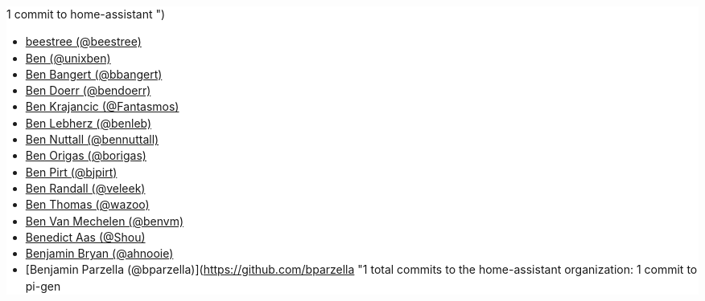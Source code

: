 1 commit to home-assistant
")
- [beestree (@beestree)](https://github.com/beestree "1 total commits to the home-assistant organization:
1 commit to home-assistant.io
")
- [Ben (@unixben)](https://github.com/unixben "2 total commits to the home-assistant organization:
2 commits to home-assistant.io
")
- [Ben Bangert (@bbangert)](https://github.com/bbangert "6 total commits to the home-assistant organization:
4 commits to home-assistant
2 commits to home-assistant.io
")
- [Ben Doerr (@bendoerr)](https://github.com/bendoerr "3 total commits to the home-assistant organization:
3 commits to home-assistant.io
")
- [Ben Krajancic (@Fantasmos)](https://github.com/Fantasmos "1 total commits to the home-assistant organization:
1 commit to home-assistant.io
")
- [Ben Lebherz (@benleb)](https://github.com/benleb "6 total commits to the home-assistant organization:
4 commits to home-assistant.io
2 commits to home-assistant
")
- [Ben Nuttall (@bennuttall)](https://github.com/bennuttall "1 total commits to the home-assistant organization:
1 commit to pi-gen
")
- [Ben Origas (@borigas)](https://github.com/borigas "1 total commits to the home-assistant organization:
1 commit to home-assistant-polymer
")
- [Ben Pirt (@bjpirt)](https://github.com/bjpirt "2 total commits to the home-assistant organization:
2 commits to pi-gen
")
- [Ben Randall (@veleek)](https://github.com/veleek "5 total commits to the home-assistant organization:
4 commits to home-assistant
1 commit to home-assistant.io
")
- [Ben Thomas (@wazoo)](https://github.com/wazoo "1 total commits to the home-assistant organization:
1 commit to home-assistant-polymer
")
- [Ben Van Mechelen (@benvm)](https://github.com/benvm "1 total commits to the home-assistant organization:
1 commit to home-assistant
")
- [Benedict Aas (@Shou)](https://github.com/Shou "5 total commits to the home-assistant organization:
3 commits to home-assistant.io
2 commits to home-assistant
")
- [Benjamin Bryan (@ahnooie)](https://github.com/ahnooie "1 total commits to the home-assistant organization:
1 commit to home-assistant.io
")
- [Benjamin Parzella (@bparzella)](https://github.com/bparzella "1 total commits to the home-assistant organization:
1 commit to pi-gen